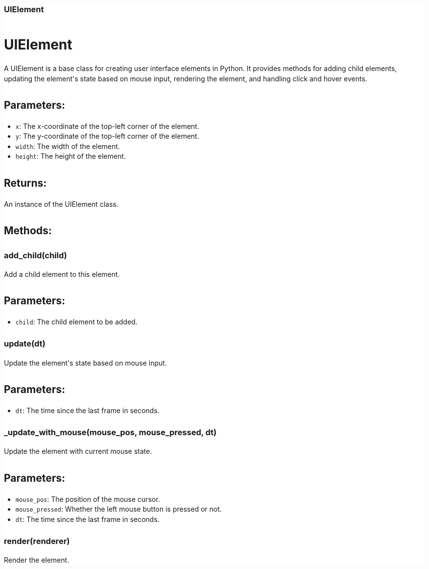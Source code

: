 ### UIElement

UIElement
=========

A UIElement is a base class for creating user interface elements in Python. It provides methods for adding child elements, updating the element's state based on mouse input, rendering the element, and handling click and hover events.

Parameters:
------------

* `x`: The x-coordinate of the top-left corner of the element.
* `y`: The y-coordinate of the top-left corner of the element.
* `width`: The width of the element.
* `height`: The height of the element.

Returns:
--------

An instance of the UIElement class.

Methods:
-------

### add_child(child)
Add a child element to this element.

Parameters:
------------

* `child`: The child element to be added.

### update(dt)
Update the element's state based on mouse input.

Parameters:
------------

* `dt`: The time since the last frame in seconds.

### _update_with_mouse(mouse_pos, mouse_pressed, dt)
Update the element with current mouse state.

Parameters:
------------

* `mouse_pos`: The position of the mouse cursor.
* `mouse_pressed`: Whether the left mouse button is pressed or not.
* `dt`: The time since the last frame in seconds.

### render(renderer)
Render the element.
